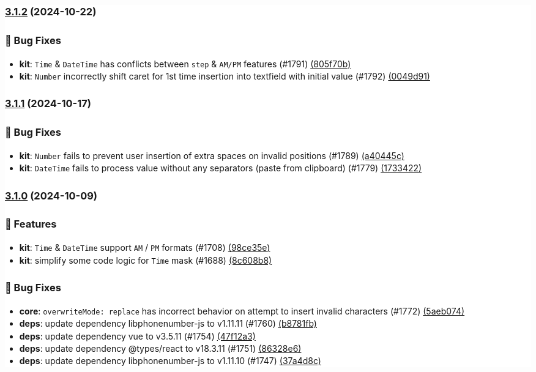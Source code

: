 ### [3.1.2](https://github.com/taiga-family/maskito/compare/v3.1.1...v3.1.2) (2024-10-22)

### 🐞 Bug Fixes

- **kit**: `Time` & `DateTime` has conflicts between `step` & `AM/PM` features (#1791)
  [(805f70b)](https://github.com/taiga-family/maskito/commit/805f70b74e04fb3b8613f89d84e771c734438dab)
- **kit**: `Number` incorrectly shift caret for 1st time insertion into textfield with initial value (#1792)
  [(0049d91)](https://github.com/taiga-family/maskito/commit/0049d91a0a498977bb5f4cba9fbf9f02cb74dae9)

### [3.1.1](https://github.com/taiga-family/maskito/compare/v3.1.0...v3.1.1) (2024-10-17)

### 🐞 Bug Fixes

- **kit**: `Number` fails to prevent user insertion of extra spaces on invalid positions (#1789)
  [(a40445c)](https://github.com/taiga-family/maskito/commit/a40445cf4d852328a9310a55cf38801e17525476)
- **kit**: `DateTime` fails to process value without any separators (paste from clipboard) (#1779)
  [(1733422)](https://github.com/taiga-family/maskito/commit/1733422b803fda3de9b40a9fa675ef6bb8b5195e)

### [3.1.0](https://github.com/taiga-family/maskito/compare/v3.0.3...v3.1.0) (2024-10-09)

### 🚀 Features

- **kit**: `Time` & `DateTime` support `AM` / `PM` formats (#1708)
  [(98ce35e)](https://github.com/taiga-family/maskito/commit/98ce35e8fd3318a750959d840f36caaf427fe8f0)
- **kit**: simplify some code logic for `Time` mask (#1688)
  [(8c608b8)](https://github.com/taiga-family/maskito/commit/8c608b8cb5eaeca1166b78c6691d38303eb67c6c)

### 🐞 Bug Fixes

- **core**: `overwriteMode: replace` has incorrect behavior on attempt to insert invalid characters (#1772)
  [(5aeb074)](https://github.com/taiga-family/maskito/commit/5aeb0741fa82ad6e43e862059a17b2e78ee9831b)
- **deps**: update dependency libphonenumber-js to v1.11.11 (#1760)
  [(b8781fb)](https://github.com/taiga-family/maskito/commit/b8781fbe9a2cbacee0d53d5e143687f83b5c3773)
- **deps**: update dependency vue to v3.5.11 (#1754)
  [(47f12a3)](https://github.com/taiga-family/maskito/commit/47f12a3ecc16b7f9d79ba31632abc3e1af80b516)
- **deps**: update dependency @types/react to v18.3.11 (#1751)
  [(86328e6)](https://github.com/taiga-family/maskito/commit/86328e6b2b76049958f215cfe6551d63f8d3ffcc)
- **deps**: update dependency libphonenumber-js to v1.11.10 (#1747)
  [(37a4d8c)](https://github.com/taiga-family/maskito/commit/37a4d8cc374e1f03878692ccc44379b3d92acafe)
